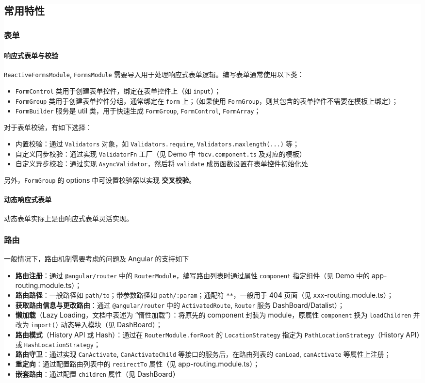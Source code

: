
## 常用特性

### 表单

#### 响应式表单与校验

`ReactiveFormsModule`, `FormsModule` 需要导入用于处理响应式表单逻辑。编写表单通常使用以下类：

- `FormControl` 类用于创建表单控件，绑定在表单控件上（如 `input`）；  
- `FormGroup` 类用于创建表单控件分组，通常绑定在 `form` 上；（如果使用 `FormGroup`，则其包含的表单控件不需要在模板上绑定）；  
- `FormBuilder` 服务是 util 类，用于快速生成 `FormGroup`, `FormControl`, `FormArray`；  

对于表单校验，有如下选择：  
- 内置校验：通过 `Validators` 对象，如 `Validators.require`, `Validators.maxlength(...)` 等；  
- 自定义同步校验：通过实现 `ValidatorFn` 工厂（见 Demo 中 `fbcv.component.ts` 及对应的模板）  
- 自定义异步校验：通过实现 `AsyncValidator`，然后将 `validate` 成员函数设置在表单控件初始化处  

另外，`FormGroup` 的 options 中可设置校验器以实现 **交叉校验**。

<Collapse title="Demo" maxHeight="500">
<iframe src="https://codesandbox.io/embed/reactive-form-simple-demo-x1htf?fontsize=14&hidenavigation=1&theme=dark"
  style="width:100%; height:500px; border:0; border-radius: 4px; overflow:hidden;"
  title="reactive-form-simple-demo"
  allow="accelerometer; ambient-light-sensor; camera; encrypted-media; geolocation; gyroscope; hid; microphone; midi; payment; usb; vr; xr-spatial-tracking"
  sandbox="allow-forms allow-modals allow-popups allow-presentation allow-same-origin allow-scripts"
></iframe>
</Collapse>

#### 动态响应式表单

动态表单实际上是由响应式表单灵活实现。

<Collapse title="Demo" maxHeight="500">
<iframe src="https://codesandbox.io/embed/reactive-dynamic-form-simple-demo-rr778?fontsize=14&hidenavigation=1&theme=dark"
  style="width:100%; height:500px; border:0; border-radius: 4px; overflow:hidden;"
  title="reactive-dynamic-form-simple-demo"
  allow="accelerometer; ambient-light-sensor; camera; encrypted-media; geolocation; gyroscope; hid; microphone; midi; payment; usb; vr; xr-spatial-tracking"
  sandbox="allow-forms allow-modals allow-popups allow-presentation allow-same-origin allow-scripts"
></iframe>
</Collapse>

### 路由

一般情况下，路由机制需要考虑的问题及 Angular 的支持如下

- **路由注册**：通过 `@angular/router` 中的 `RouterModule`，编写路由列表时通过属性 `component` 指定组件（见 Demo 中的 app-routing\.module\.ts）；  
- **路由路径**：一般路径如 `path/to`；带参数路径如 `path/:param`；通配符 `**`，一般用于 404 页面（见 xxx-routing\.module\.ts）；  
- **获取路由信息与更改路由**：通过 `@angular/router` 中的 `ActivatedRoute`, `Router` 服务 DashBoard/Datalist）；   
- **懒加载**（Lazy Loading，文档中表述为 “惰性加载”）：将原先的 component 封装为 module，原属性 `component` 换为 `loadChildren` 并改为 `import()` 动态导入模块（见 DashBoard）；  
- **路由模式**（History API 或 Hash）：通过在 `RouterModule.forRoot` 的 `LocationStrategy` 指定为 `PathLocationStrategy`（History API）或 `HashLocationStrategy`；  
- **路由守卫**：通过实现 `CanActivate`, `CanActivateChild` 等接口的服务后，在路由列表的 `canLoad`, `canActivate` 等属性上注册；
- **重定向**：通过配置路由列表中的 `redirectTo` 属性（见 app-routing\.module\.ts）；  
- **嵌套路由**：通过配置 `children` 属性（见 DashBoard）  
